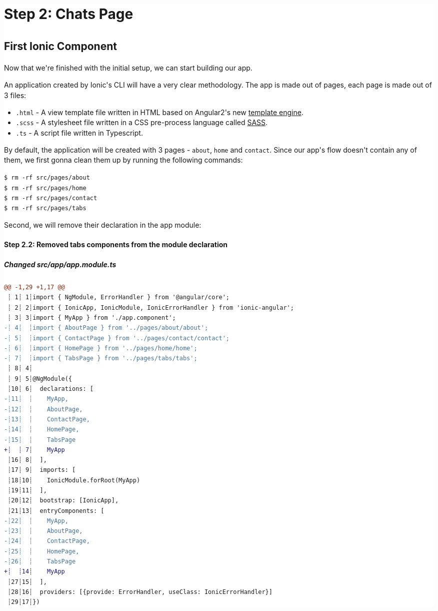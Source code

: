 [{]: <region> (header)
# Step 2: Chats Page
[}]: #
[{]: <region> (body)
## First Ionic Component

Now that we're finished with the initial setup, we can start building our app.

An application created by Ionic's CLI will have a very clear methodology. The app is made out of pages, each page is made out of 3 files:

- `.html` - A view template file written in HTML based on Angular2's new [template engine](https://angular.io/docs/ts/latest/guide/template-syntax.html).
- `.scss` - A stylesheet file written in a CSS pre-process language called [SASS](https://sass-lang.com).
- `.ts` - A script file written in Typescript.

By default, the application will be created with 3 pages - `about`, `home` and `contact`. Since our app's flow doesn't contain any of them, we first gonna clean them up by running the following commands:

    $ rm -rf src/pages/about
    $ rm -rf src/pages/home
    $ rm -rf src/pages/contact
    $ rm -rf src/pages/tabs

Second, we will remove their declaration in the app module:

[{]: <helper> (diff_step 2.2)
#### Step 2.2: Removed tabs components from the module declaration

##### Changed src/app/app.module.ts
```diff
@@ -1,29 +1,17 @@
 ┊ 1┊ 1┊import { NgModule, ErrorHandler } from '@angular/core';
 ┊ 2┊ 2┊import { IonicApp, IonicModule, IonicErrorHandler } from 'ionic-angular';
 ┊ 3┊ 3┊import { MyApp } from './app.component';
-┊ 4┊  ┊import { AboutPage } from '../pages/about/about';
-┊ 5┊  ┊import { ContactPage } from '../pages/contact/contact';
-┊ 6┊  ┊import { HomePage } from '../pages/home/home';
-┊ 7┊  ┊import { TabsPage } from '../pages/tabs/tabs';
 ┊ 8┊ 4┊
 ┊ 9┊ 5┊@NgModule({
 ┊10┊ 6┊  declarations: [
-┊11┊  ┊    MyApp,
-┊12┊  ┊    AboutPage,
-┊13┊  ┊    ContactPage,
-┊14┊  ┊    HomePage,
-┊15┊  ┊    TabsPage
+┊  ┊ 7┊    MyApp
 ┊16┊ 8┊  ],
 ┊17┊ 9┊  imports: [
 ┊18┊10┊    IonicModule.forRoot(MyApp)
 ┊19┊11┊  ],
 ┊20┊12┊  bootstrap: [IonicApp],
 ┊21┊13┊  entryComponents: [
-┊22┊  ┊    MyApp,
-┊23┊  ┊    AboutPage,
-┊24┊  ┊    ContactPage,
-┊25┊  ┊    HomePage,
-┊26┊  ┊    TabsPage
+┊  ┊14┊    MyApp
 ┊27┊15┊  ],
 ┊28┊16┊  providers: [{provide: ErrorHandler, useClass: IonicErrorHandler}]
 ┊29┊17┊})
```
[}]: #


[{]: <helper> (diff_step 2.3)
[{]: <helper> (diff_step 2.4)
[{]: <helper> (diff_step 2.5)
[{]: <helper> (diff_step 2.6)
[{]: <helper> (diff_step 2.7)
[{]: <helper> (diff_step 2.9)
[{]: <helper> (diff_step 2.10)
[{]: <helper> (diff_step 2.11)
[{]: <helper> (diff_step 2.12)
[{]: <helper> (diff_step 2.13)
[{]: <helper> (diff_step 2.15)
[{]: <helper> (diff_step 2.16)
[{]: <helper> (diff_step 2.17)
[{]: <helper> (diff_step 2.18)
[{]: <region> (footer)
[{]: <helper> (nav_step)